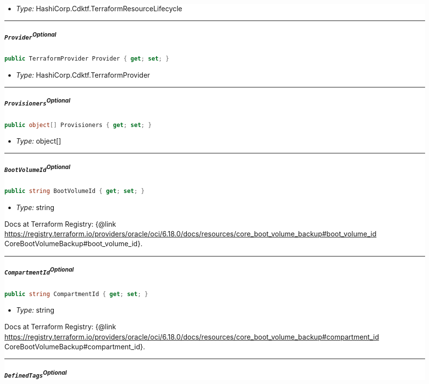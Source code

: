 - *Type:* HashiCorp.Cdktf.TerraformResourceLifecycle

---

##### `Provider`<sup>Optional</sup> <a name="Provider" id="rhizo-co-terraform-provider-oci.coreBootVolumeBackup.CoreBootVolumeBackupConfig.property.provider"></a>

```csharp
public TerraformProvider Provider { get; set; }
```

- *Type:* HashiCorp.Cdktf.TerraformProvider

---

##### `Provisioners`<sup>Optional</sup> <a name="Provisioners" id="rhizo-co-terraform-provider-oci.coreBootVolumeBackup.CoreBootVolumeBackupConfig.property.provisioners"></a>

```csharp
public object[] Provisioners { get; set; }
```

- *Type:* object[]

---

##### `BootVolumeId`<sup>Optional</sup> <a name="BootVolumeId" id="rhizo-co-terraform-provider-oci.coreBootVolumeBackup.CoreBootVolumeBackupConfig.property.bootVolumeId"></a>

```csharp
public string BootVolumeId { get; set; }
```

- *Type:* string

Docs at Terraform Registry: {@link https://registry.terraform.io/providers/oracle/oci/6.18.0/docs/resources/core_boot_volume_backup#boot_volume_id CoreBootVolumeBackup#boot_volume_id}.

---

##### `CompartmentId`<sup>Optional</sup> <a name="CompartmentId" id="rhizo-co-terraform-provider-oci.coreBootVolumeBackup.CoreBootVolumeBackupConfig.property.compartmentId"></a>

```csharp
public string CompartmentId { get; set; }
```

- *Type:* string

Docs at Terraform Registry: {@link https://registry.terraform.io/providers/oracle/oci/6.18.0/docs/resources/core_boot_volume_backup#compartment_id CoreBootVolumeBackup#compartment_id}.

---

##### `DefinedTags`<sup>Optional</sup> <a name="DefinedTags" id="rhizo-co-terraform-provider-oci.coreBootVolumeBackup.CoreBootVolumeBackupConfig.property.definedTags"></a>
